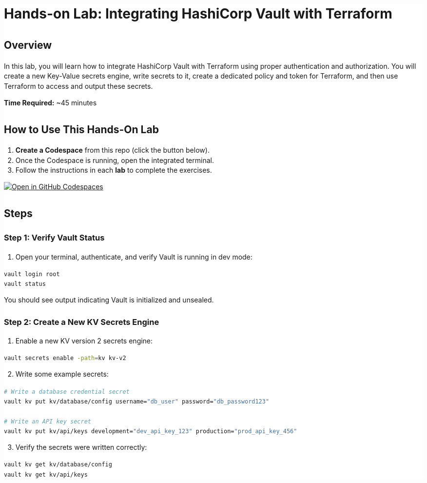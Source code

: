 # Hands-on Lab: Integrating HashiCorp Vault with Terraform

## Overview
In this lab, you will learn how to integrate HashiCorp Vault with Terraform using proper authentication and authorization. You will create a new Key-Value secrets engine, write secrets to it, create a dedicated policy and token for Terraform, and then use Terraform to access and output these secrets.

**Time Required:** ~45 minutes

## How to Use This Hands-On Lab

1. **Create a Codespace** from this repo (click the button below).  
2. Once the Codespace is running, open the integrated terminal.
3. Follow the instructions in each **lab** to complete the exercises.

[![Open in GitHub Codespaces](https://github.com/codespaces/badge.svg)](https://codespaces.new/btkrausen/vault-codespaces)

## Steps

### Step 1: Verify Vault Status

1. Open your terminal, authenticate, and verify Vault is running in dev mode:
```bash
vault login root
vault status
```

You should see output indicating Vault is initialized and unsealed.

### Step 2: Create a New KV Secrets Engine

1. Enable a new KV version 2 secrets engine:
```bash
vault secrets enable -path=kv kv-v2
```

2. Write some example secrets:
```bash
# Write a database credential secret
vault kv put kv/database/config username="db_user" password="db_password123"

# Write an API key secret
vault kv put kv/api/keys development="dev_api_key_123" production="prod_api_key_456"
```

3. Verify the secrets were written correctly:
```bash
vault kv get kv/database/config
vault kv get kv/api/keys
```
